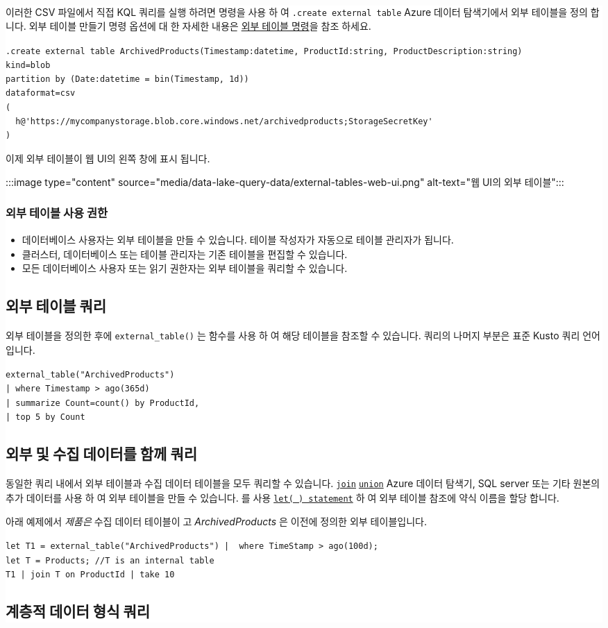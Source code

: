 이러한 CSV 파일에서 직접 KQL 쿼리를 실행 하려면 명령을 사용 하 여 `.create external table` Azure 데이터 탐색기에서 외부 테이블을 정의 합니다. 외부 테이블 만들기 명령 옵션에 대 한 자세한 내용은 [외부 테이블 명령](kusto/management/external-tables-azurestorage-azuredatalake.md)을 참조 하세요.

```Kusto
.create external table ArchivedProducts(Timestamp:datetime, ProductId:string, ProductDescription:string)   
kind=blob            
partition by (Date:datetime = bin(Timestamp, 1d))   
dataformat=csv   
(   
  h@'https://mycompanystorage.blob.core.windows.net/archivedproducts;StorageSecretKey'
)    
```

이제 외부 테이블이 웹 UI의 왼쪽 창에 표시 됩니다.

:::image type="content" source="media/data-lake-query-data/external-tables-web-ui.png" alt-text="웹 UI의 외부 테이블":::
 
### <a name="external-table-permissions"></a>외부 테이블 사용 권한
 
* 데이터베이스 사용자는 외부 테이블을 만들 수 있습니다. 테이블 작성자가 자동으로 테이블 관리자가 됩니다.
* 클러스터, 데이터베이스 또는 테이블 관리자는 기존 테이블을 편집할 수 있습니다.
* 모든 데이터베이스 사용자 또는 읽기 권한자는 외부 테이블을 쿼리할 수 있습니다.

## <a name="querying-an-external-table"></a>외부 테이블 쿼리
 
외부 테이블을 정의한 후에 `external_table()` 는 함수를 사용 하 여 해당 테이블을 참조할 수 있습니다. 쿼리의 나머지 부분은 표준 Kusto 쿼리 언어입니다.

```Kusto
external_table("ArchivedProducts")   
| where Timestamp > ago(365d)   
| summarize Count=count() by ProductId,   
| top 5 by Count
```

## <a name="querying-external-and-ingested-data-together"></a>외부 및 수집 데이터를 함께 쿼리

동일한 쿼리 내에서 외부 테이블과 수집 데이터 테이블을 모두 쿼리할 수 있습니다. [`join`](kusto/query/joinoperator.md) [`union`](kusto/query/unionoperator.md) Azure 데이터 탐색기, SQL server 또는 기타 원본의 추가 데이터를 사용 하 여 외부 테이블을 만들 수 있습니다. 를 사용 [`let( ) statement`](kusto/query/letstatement.md) 하 여 외부 테이블 참조에 약식 이름을 할당 합니다.

아래 예제에서 *제품은* 수집 데이터 테이블이 고 *ArchivedProducts* 은 이전에 정의한 외부 테이블입니다.

```kusto
let T1 = external_table("ArchivedProducts") |  where TimeStamp > ago(100d);   
let T = Products; //T is an internal table   
T1 | join T on ProductId | take 10
```

## <a name="querying-hierarchical-data-formats"></a>계층적 데이터 형식 쿼리
